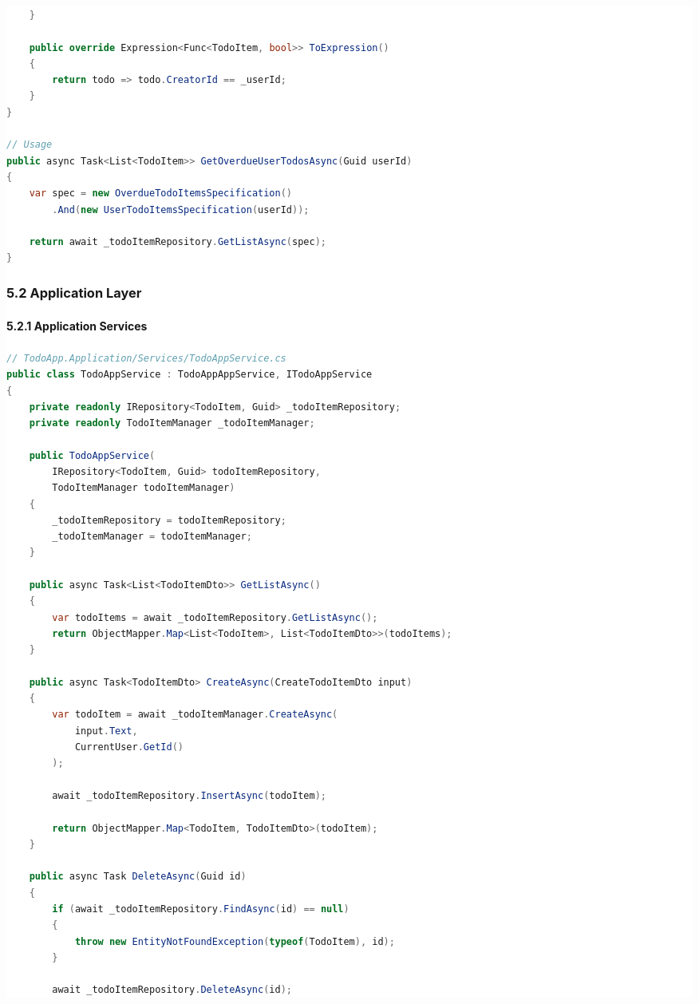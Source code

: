 ```csharp
    }
    
    public override Expression<Func<TodoItem, bool>> ToExpression()
    {
        return todo => todo.CreatorId == _userId;
    }
}

// Usage
public async Task<List<TodoItem>> GetOverdueUserTodosAsync(Guid userId)
{
    var spec = new OverdueTodoItemsSpecification()
        .And(new UserTodoItemsSpecification(userId));
        
    return await _todoItemRepository.GetListAsync(spec);
}
```

### 5.2 Application Layer

#### 5.2.1 Application Services

```csharp
// TodoApp.Application/Services/TodoAppService.cs
public class TodoAppService : TodoAppAppService, ITodoAppService
{
    private readonly IRepository<TodoItem, Guid> _todoItemRepository;
    private readonly TodoItemManager _todoItemManager;

    public TodoAppService(
        IRepository<TodoItem, Guid> todoItemRepository,
        TodoItemManager todoItemManager)
    {
        _todoItemRepository = todoItemRepository;
        _todoItemManager = todoItemManager;
    }

    public async Task<List<TodoItemDto>> GetListAsync()
    {
        var todoItems = await _todoItemRepository.GetListAsync();
        return ObjectMapper.Map<List<TodoItem>, List<TodoItemDto>>(todoItems);
    }

    public async Task<TodoItemDto> CreateAsync(CreateTodoItemDto input)
    {
        var todoItem = await _todoItemManager.CreateAsync(
            input.Text, 
            CurrentUser.GetId()
        );

        await _todoItemRepository.InsertAsync(todoItem);

        return ObjectMapper.Map<TodoItem, TodoItemDto>(todoItem);
    }

    public async Task DeleteAsync(Guid id)
    {
        if (await _todoItemRepository.FindAsync(id) == null)
        {
            throw new EntityNotFoundException(typeof(TodoItem), id);
        }

        await _todoItemRepository.DeleteAsync(id);
```
